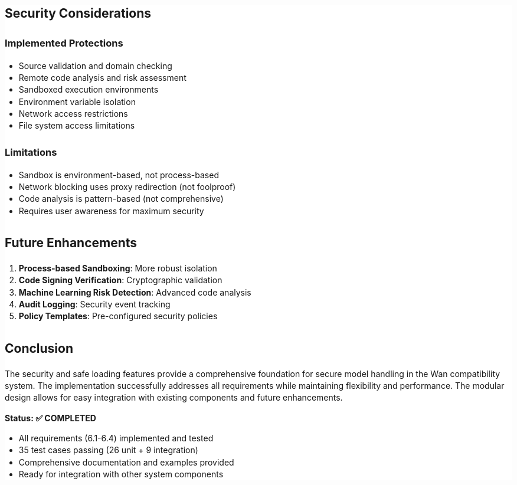 ## Security Considerations

### Implemented Protections

- Source validation and domain checking
- Remote code analysis and risk assessment
- Sandboxed execution environments
- Environment variable isolation
- Network access restrictions
- File system access limitations

### Limitations

- Sandbox is environment-based, not process-based
- Network blocking uses proxy redirection (not foolproof)
- Code analysis is pattern-based (not comprehensive)
- Requires user awareness for maximum security

## Future Enhancements

1. **Process-based Sandboxing**: More robust isolation
2. **Code Signing Verification**: Cryptographic validation
3. **Machine Learning Risk Detection**: Advanced code analysis
4. **Audit Logging**: Security event tracking
5. **Policy Templates**: Pre-configured security policies

## Conclusion

The security and safe loading features provide a comprehensive foundation for secure model handling in the Wan compatibility system. The implementation successfully addresses all requirements while maintaining flexibility and performance. The modular design allows for easy integration with existing components and future enhancements.

**Status: ✅ COMPLETED**

- All requirements (6.1-6.4) implemented and tested
- 35 test cases passing (26 unit + 9 integration)
- Comprehensive documentation and examples provided
- Ready for integration with other system components
